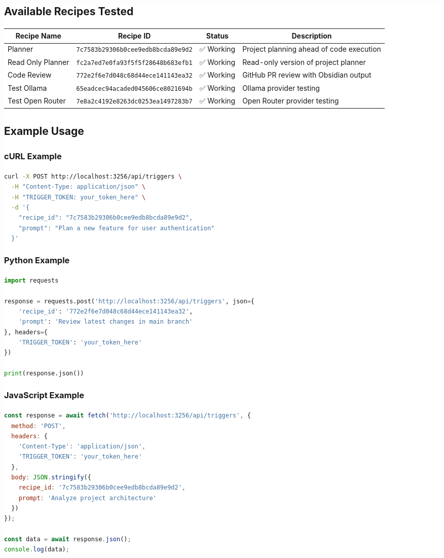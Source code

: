 ## Available Recipes Tested

| Recipe Name | Recipe ID | Status | Description |
|-------------|-----------|---------|-------------|
| Planner | `7c7583b29306b0cee9edb8bcda89e9d2` | ✅ Working | Project planning ahead of code execution |
| Read Only Planner | `fc2a7ed7e0fa93f5f5f28648b683efb1` | ✅ Working | Read-only version of project planner |
| Code Review | `772e2f6e7d048c68d44ece141143ea32` | ✅ Working | GitHub PR review with Obsidian output |
| Test Ollama | `65eadcec94acaded045606ce8021694b` | ✅ Working | Ollama provider testing |
| Test Open Router | `7e8a2c4192e8263dc0253ea1497283b7` | ✅ Working | Open Router provider testing |

## Example Usage

### cURL Example
```bash
curl -X POST http://localhost:3256/api/triggers \
  -H "Content-Type: application/json" \
  -H "TRIGGER_TOKEN: your_token_here" \
  -d '{
    "recipe_id": "7c7583b29306b0cee9edb8bcda89e9d2",
    "prompt": "Plan a new feature for user authentication"
  }'
```

### Python Example
```python
import requests

response = requests.post('http://localhost:3256/api/triggers', json={
    'recipe_id': '772e2f6e7d048c68d44ece141143ea32',
    'prompt': 'Review latest changes in main branch'
}, headers={
    'TRIGGER_TOKEN': 'your_token_here'
})

print(response.json())
```

### JavaScript Example
```javascript
const response = await fetch('http://localhost:3256/api/triggers', {
  method: 'POST',
  headers: {
    'Content-Type': 'application/json',
    'TRIGGER_TOKEN': 'your_token_here'
  },
  body: JSON.stringify({
    recipe_id: '7c7583b29306b0cee9edb8bcda89e9d2',
    prompt: 'Analyze project architecture'
  })
});

const data = await response.json();
console.log(data);
```
